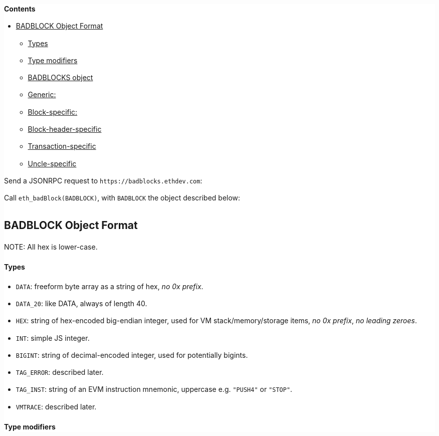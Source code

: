 



**Contents**



- [BADBLOCK Object Format](#badblock-object-format)

    - [Types](#types)

    - [Type modifiers](#type-modifiers)

    - [BADBLOCKS object](#badblocks-object)

    - [Generic:](#generic)

    - [Block-specific:](#block-specific)

    - [Block-header-specific](#block-header-specific)

    - [Transaction-specific](#transaction-specific)

    - [Uncle-specific](#uncle-specific)







Send a JSONRPC request to `https://badblocks.ethdev.com`:



Call `eth_badBlock(BADBLOCK)`, with `BADBLOCK` the object described below:



## BADBLOCK Object Format



NOTE: All hex is lower-case.



#### Types

- `DATA`: freeform byte array as a string of hex, *no 0x prefix*.

- `DATA_20`: like DATA, always of length 40.

- `HEX`: string of hex-encoded big-endian integer, used for VM stack/memory/storage items, *no 0x prefix*, *no leading zeroes*.

- `INT`: simple JS integer.

- `BIGINT`: string of decimal-encoded integer, used for potentially bigints.

- `TAG_ERROR`: described later.

- `TAG_INST`: string of an EVM instruction mnemonic, uppercase e.g. `"PUSH4"` or `"STOP"`.

- `VMTRACE`: described later.



#### Type modifiers
